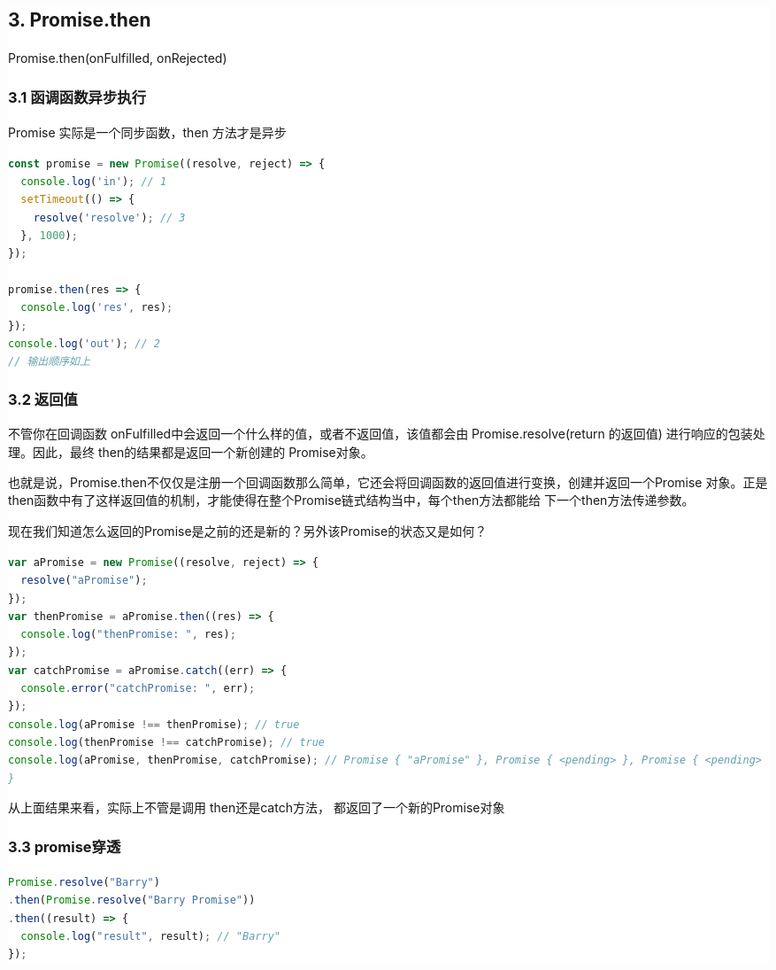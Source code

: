 ## 3. Promise.then

Promise.then(onFulfilled, onRejected)

### 3.1 函调函数异步执行

Promise 实际是一个同步函数，then 方法才是异步

```js
const promise = new Promise((resolve, reject) => {
  console.log('in'); // 1
  setTimeout(() => {
    resolve('resolve'); // 3
  }, 1000);
});

promise.then(res => {
  console.log('res', res);
});
console.log('out'); // 2
// 输出顺序如上
```

### 3.2 返回值

不管你在回调函数 onFulfilled中会返回一个什么样的值，或者不返回值，该值都会由 Promise.resolve(return 的返回值) 进行响应的包装处理。因此，最终 then的结果都是返回一个新创建的 Promise对象。

也就是说，Promise.then不仅仅是注册一个回调函数那么简单，它还会将回调函数的返回值进行变换，创建并返回一个Promise 对象。正是 then函数中有了这样返回值的机制，才能使得在整个Promise链式结构当中，每个then方法都能给 下一个then方法传递参数。

现在我们知道怎么返回的Promise是之前的还是新的？另外该Promise的状态又是如何？

```js
var aPromise = new Promise((resolve, reject) => {
  resolve("aPromise");
});
var thenPromise = aPromise.then((res) => {
  console.log("thenPromise: ", res);
});
var catchPromise = aPromise.catch((err) => {
  console.error("catchPromise: ", err);
});
console.log(aPromise !== thenPromise); // true
console.log(thenPromise !== catchPromise); // true
console.log(aPromise, thenPromise, catchPromise); // Promise { "aPromise" }, Promise { <pending> }, Promise { <pending> }
```

从上面结果来看，实际上不管是调用 then还是catch方法， 都返回了一个新的Promise对象

### 3.3 promise穿透

```js
Promise.resolve("Barry")
.then(Promise.resolve("Barry Promise"))
.then((result) => {
  console.log("result", result); // "Barry"
});
```
